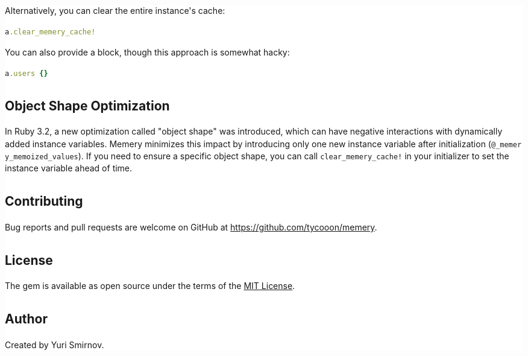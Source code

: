 Alternatively, you can clear the entire instance's cache:

```ruby
a.clear_memery_cache!
```

You can also provide a block, though this approach is somewhat hacky:

```ruby
a.users {}
```

## Object Shape Optimization

In Ruby 3.2, a new optimization called "object shape" was introduced, which can have negative interactions with dynamically added instance variables. Memery minimizes this impact by introducing only one new instance variable after initialization (`@_memery_memoized_values`). If you need to ensure a specific object shape, you can call `clear_memery_cache!` in your initializer to set the instance variable ahead of time.

## Contributing

Bug reports and pull requests are welcome on GitHub at https://github.com/tycooon/memery.

## License

The gem is available as open source under the terms of the [MIT License](https://opensource.org/licenses/MIT).

## Author

Created by Yuri Smirnov.
